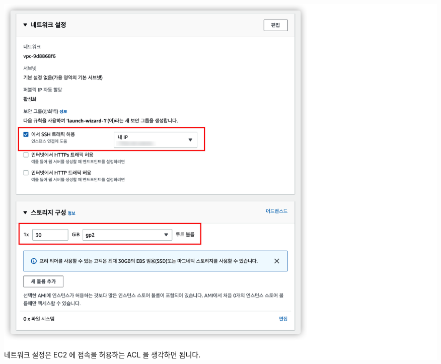 <img src="https://github.com/ParkJiwoon/PrivateStudy/raw/master/ci-cd/images/screen_2022_04_30_03_39_54.png" width="70%">

네트워크 설정은 EC2 에 접속을 허용하는 ACL 을 생각하면 됩니다.
